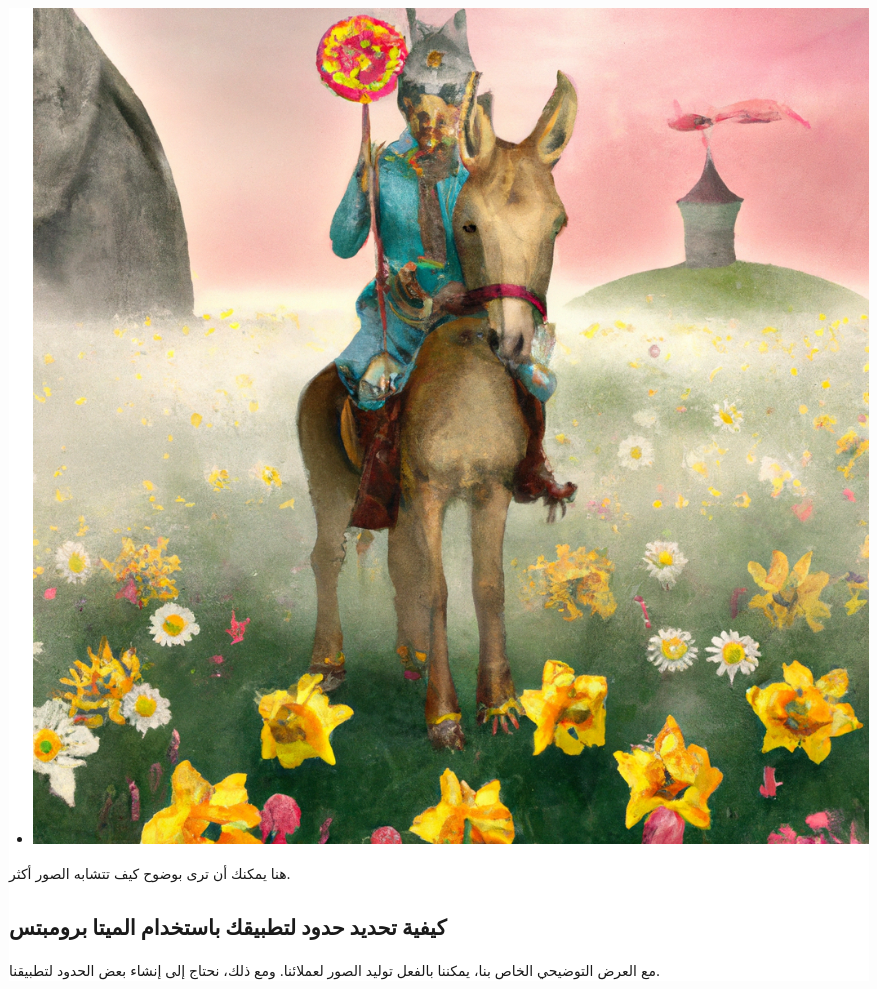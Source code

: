 - ![درجة الحرارة 0، النسخة الثانية](../../../translated_images/v2-temp-generated-image.871d0c920dbfb0f1cb5d9d80bffd52da9b41f83b386320d9a9998635630ec83d.ar.png)

هنا يمكنك أن ترى بوضوح كيف تتشابه الصور أكثر.

## كيفية تحديد حدود لتطبيقك باستخدام الميتا برومبتس

مع العرض التوضيحي الخاص بنا، يمكننا بالفعل توليد الصور لعملائنا. ومع ذلك، نحتاج إلى إنشاء بعض الحدود لتطبيقنا.
